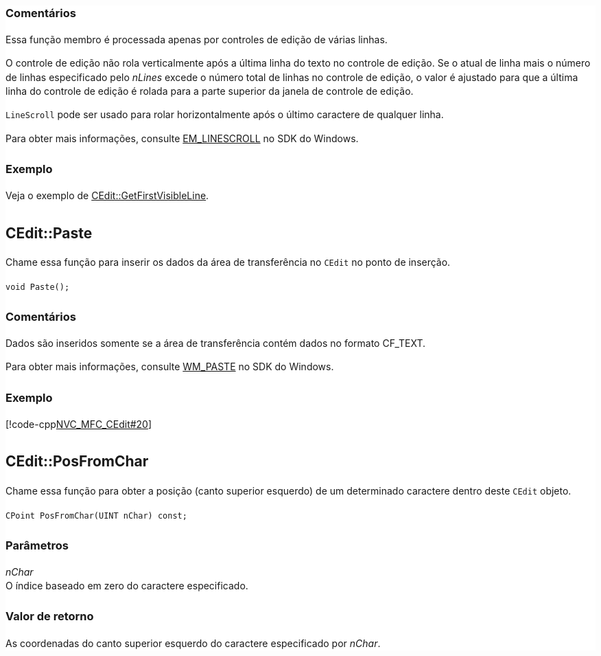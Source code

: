 ### <a name="remarks"></a>Comentários

Essa função membro é processada apenas por controles de edição de várias linhas.

O controle de edição não rola verticalmente após a última linha do texto no controle de edição. Se o atual de linha mais o número de linhas especificado pelo *nLines* excede o número total de linhas no controle de edição, o valor é ajustado para que a última linha do controle de edição é rolada para a parte superior da janela de controle de edição.

`LineScroll` pode ser usado para rolar horizontalmente após o último caractere de qualquer linha.

Para obter mais informações, consulte [EM_LINESCROLL](/windows/desktop/Controls/em-linescroll) no SDK do Windows.

### <a name="example"></a>Exemplo

  Veja o exemplo de [CEdit::GetFirstVisibleLine](#getfirstvisibleline).

##  <a name="paste"></a>  CEdit::Paste

Chame essa função para inserir os dados da área de transferência no `CEdit` no ponto de inserção.

```
void Paste();
```

### <a name="remarks"></a>Comentários

Dados são inseridos somente se a área de transferência contém dados no formato CF_TEXT.

Para obter mais informações, consulte [WM_PASTE](/windows/desktop/dataxchg/wm-paste) no SDK do Windows.

### <a name="example"></a>Exemplo

[!code-cpp[NVC_MFC_CEdit#20](../../mfc/reference/codesnippet/cpp/cedit-class_19.cpp)]

##  <a name="posfromchar"></a>  CEdit::PosFromChar

Chame essa função para obter a posição (canto superior esquerdo) de um determinado caractere dentro deste `CEdit` objeto.

```
CPoint PosFromChar(UINT nChar) const;
```

### <a name="parameters"></a>Parâmetros

*nChar*<br/>
O índice baseado em zero do caractere especificado.

### <a name="return-value"></a>Valor de retorno

As coordenadas do canto superior esquerdo do caractere especificado por *nChar*.
